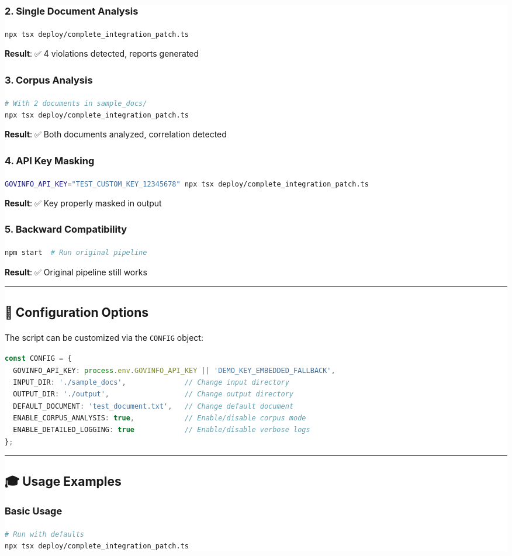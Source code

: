 ### 2. Single Document Analysis
```bash
npx tsx deploy/complete_integration_patch.ts
```
**Result**: ✅ 4 violations detected, reports generated

### 3. Corpus Analysis
```bash
# With 2 documents in sample_docs/
npx tsx deploy/complete_integration_patch.ts
```
**Result**: ✅ Both documents analyzed, correlation detected

### 4. API Key Masking
```bash
GOVINFO_API_KEY="TEST_CUSTOM_KEY_12345678" npx tsx deploy/complete_integration_patch.ts
```
**Result**: ✅ Key properly masked in output

### 5. Backward Compatibility
```bash
npm start  # Run original pipeline
```
**Result**: ✅ Original pipeline still works

---

## 🔧 Configuration Options

The script can be customized via the `CONFIG` object:

```typescript
const CONFIG = {
  GOVINFO_API_KEY: process.env.GOVINFO_API_KEY || 'DEMO_KEY_EMBEDDED_FALLBACK',
  INPUT_DIR: './sample_docs',              // Change input directory
  OUTPUT_DIR: './output',                  // Change output directory
  DEFAULT_DOCUMENT: 'test_document.txt',   // Change default document
  ENABLE_CORPUS_ANALYSIS: true,            // Enable/disable corpus mode
  ENABLE_DETAILED_LOGGING: true            // Enable/disable verbose logs
};
```

---

## 🎓 Usage Examples

### Basic Usage
```bash
# Run with defaults
npx tsx deploy/complete_integration_patch.ts
```
